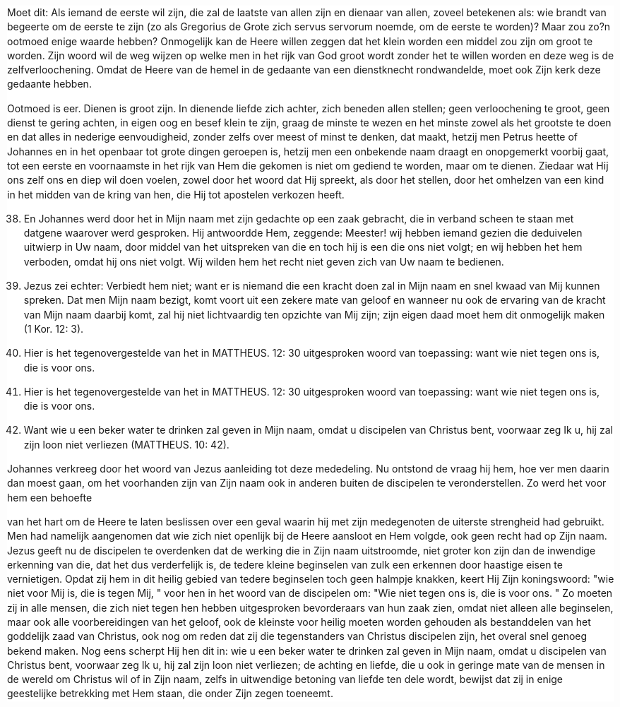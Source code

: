 Moet dit: Als iemand de eerste wil zijn, die zal de laatste van allen zijn en dienaar van allen, zoveel betekenen als: wie brandt van begeerte om de eerste te zijn (zo als Gregorius de Grote zich servus servorum noemde, om de eerste te worden)? Maar zou zo?n ootmoed enige waarde hebben? Onmogelijk kan de Heere willen zeggen dat het klein worden een middel zou zijn om groot te worden. Zijn woord wil de weg wijzen op welke men in het rijk van God groot wordt zonder het te willen worden en deze weg is de zelfverloochening. Omdat de Heere van de hemel in de gedaante van een dienstknecht rondwandelde, moet ook Zijn kerk deze gedaante hebben.

Ootmoed is eer. Dienen is groot zijn. In dienende liefde zich achter, zich beneden allen stellen; geen verloochening te groot, geen dienst te gering achten, in eigen oog en besef klein te zijn, graag de minste te wezen en het minste zowel als het grootste te doen en dat alles in nederige eenvoudigheid, zonder zelfs over meest of minst te denken, dat maakt, hetzij men Petrus heette of Johannes en in het openbaar tot grote dingen geroepen is, hetzij men een onbekende naam draagt en onopgemerkt voorbij gaat, tot een eerste en voornaamste in het rijk van Hem die gekomen is niet om gediend te worden, maar om te dienen. Ziedaar wat Hij ons zelf ons en diep wil doen voelen, zowel door het woord dat Hij spreekt, als door het stellen, door het omhelzen van een kind in het midden van de kring van hen, die Hij tot apostelen verkozen heeft.

38. En Johannes werd door het in Mijn naam met zijn gedachte op een zaak gebracht, die in verband scheen te staan met datgene waarover werd gesproken. Hij antwoordde Hem, zeggende: Meester! wij hebben iemand gezien die deduivelen uitwierp in Uw naam, door middel van het uitspreken van die en toch hij is een die ons niet volgt; en wij hebben het hem verboden, omdat hij ons niet volgt. Wij wilden hem het recht niet geven zich van Uw naam te bedienen.

39. Jezus zei echter: Verbiedt hem niet; want er is niemand die een kracht doen zal in Mijn naam en snel kwaad van Mij kunnen spreken. Dat men Mijn naam bezigt, komt voort uit een zekere mate van geloof en wanneer nu ook de ervaring van de kracht van Mijn naam daarbij komt, zal hij niet lichtvaardig ten opzichte van Mij zijn; zijn eigen daad moet hem dit onmogelijk maken (1 Kor. 12: 3).

40. Hier is het tegenovergestelde van het in MATTHEUS. 12: 30 uitgesproken woord van toepassing: want wie niet tegen ons is, die is voor ons.

40. Hier is het tegenovergestelde van het in MATTHEUS. 12: 30 uitgesproken woord van toepassing: want wie niet tegen ons is, die is voor ons.

41. Want wie u een beker water te drinken zal geven in Mijn naam, omdat u discipelen van Christus bent, voorwaar zeg Ik u, hij zal zijn loon niet verliezen (MATTHEUS. 10: 42).

Johannes verkreeg door het woord van Jezus aanleiding tot deze mededeling. Nu ontstond de vraag hij hem, hoe ver men daarin dan moest gaan, om het voorhanden zijn van Zijn naam ook in anderen buiten de discipelen te veronderstellen. Zo werd het voor hem een behoefte

van het hart om de Heere te laten beslissen over een geval waarin hij met zijn medegenoten de uiterste strengheid had gebruikt. Men had namelijk aangenomen dat wie zich niet openlijk bij de Heere aansloot en Hem volgde, ook geen recht had op Zijn naam. Jezus geeft nu de discipelen te overdenken dat de werking die in Zijn naam uitstroomde, niet groter kon zijn dan de inwendige erkenning van die, dat het dus verderfelijk is, de tedere kleine beginselen van zulk een erkennen door haastige eisen te vernietigen. Opdat zij hem in dit heilig gebied van tedere beginselen toch geen halmpje knakken, keert Hij Zijn koningswoord: "wie niet voor Mij is, die is tegen Mij, " voor hen in het woord van de discipelen om: "Wie niet tegen ons is, die is voor ons. " Zo moeten zij in alle mensen, die zich niet tegen hen hebben uitgesproken bevorderaars van hun zaak zien, omdat niet alleen alle beginselen, maar ook alle voorbereidingen van het geloof, ook de kleinste voor heilig moeten worden gehouden als bestanddelen van het goddelijk zaad van Christus, ook nog om reden dat zij die tegenstanders van Christus discipelen zijn, het overal snel genoeg bekend maken. Nog eens scherpt Hij hen dit in: wie u een beker water te drinken zal geven in Mijn naam, omdat u discipelen van Christus bent, voorwaar zeg Ik u, hij zal zijn loon niet verliezen; de achting en liefde, die u ook in geringe mate van de mensen in de wereld om Christus wil of in Zijn naam, zelfs in uitwendige betoning van liefde ten dele wordt, bewijst dat zij in enige geestelijke betrekking met Hem staan, die onder Zijn zegen toeneemt.
